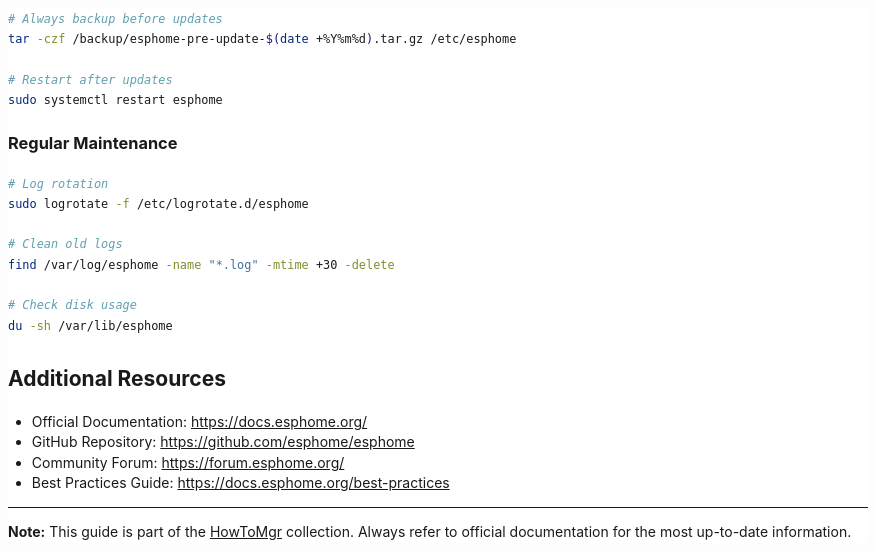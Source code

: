 ```bash
# Always backup before updates
tar -czf /backup/esphome-pre-update-$(date +%Y%m%d).tar.gz /etc/esphome

# Restart after updates
sudo systemctl restart esphome
```

### Regular Maintenance

```bash
# Log rotation
sudo logrotate -f /etc/logrotate.d/esphome

# Clean old logs
find /var/log/esphome -name "*.log" -mtime +30 -delete

# Check disk usage
du -sh /var/lib/esphome
```

## Additional Resources

- Official Documentation: https://docs.esphome.org/
- GitHub Repository: https://github.com/esphome/esphome
- Community Forum: https://forum.esphome.org/
- Best Practices Guide: https://docs.esphome.org/best-practices

---

**Note:** This guide is part of the [HowToMgr](https://howtomgr.github.io) collection. Always refer to official documentation for the most up-to-date information.
